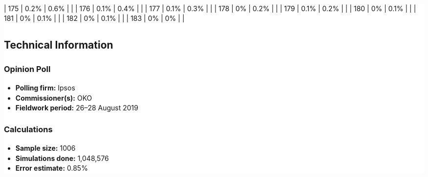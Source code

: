 | 175 | 0.2% | 0.6% |  |
| 176 | 0.1% | 0.4% |  |
| 177 | 0.1% | 0.3% |  |
| 178 | 0% | 0.2% |  |
| 179 | 0.1% | 0.2% |  |
| 180 | 0% | 0.1% |  |
| 181 | 0% | 0.1% |  |
| 182 | 0% | 0.1% |  |
| 183 | 0% | 0% |  |


## Technical Information

### Opinion Poll

+ **Polling firm:** Ipsos
+ **Commissioner(s):** OKO
+ **Fieldwork period:** 26–28 August 2019

### Calculations

+ **Sample size:** 1006
+ **Simulations done:** 1,048,576
+ **Error estimate:** 0.85%


